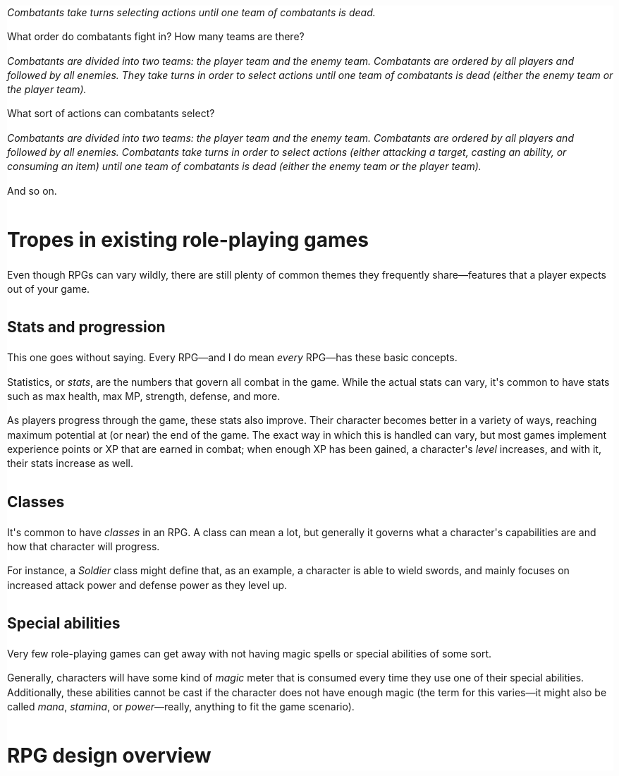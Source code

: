 *Combatants take turns selecting actions until one team of combatants is dead.*

What order do combatants fight in? How many teams are there?

*Combatants are divided into two teams: the player team and the enemy team. Combatants are ordered by all players and followed by all enemies. They take turns in order to select actions until one team of combatants is dead (either the enemy team or the player team).*

What sort of actions can combatants select?

*Combatants are divided into two teams: the player team and the enemy team. Combatants are ordered by all players and followed by all enemies. Combatants take turns in order to select actions (either attacking a target, casting an ability, or consuming an item) until one team of combatants is dead (either the enemy team or the player team).*

And so on.

# Tropes in existing role-playing games

Even though RPGs can vary wildly, there are still plenty of common themes they frequently share—features that a player expects out of your game.

## Stats and progression

This one goes without saying. Every RPG—and I do mean *every* RPG—has these basic concepts.

Statistics, or *stats*, are the numbers that govern all combat in the game. While the actual stats can vary, it's common to have stats such as max health, max MP, strength, defense, and more.

As players progress through the game, these stats also improve. Their character becomes better in a variety of ways, reaching maximum potential at (or near) the end of the game. The exact way in which this is handled can vary, but most games implement experience points or XP that are earned in combat; when enough XP has been gained, a character's *level* increases, and with it, their stats increase as well.

## Classes

It's common to have *classes* in an RPG. A class can mean a lot, but generally it governs what a character's capabilities are and how that character will progress.

For instance, a *Soldier* class might define that, as an example, a character is able to wield swords, and mainly focuses on increased attack power and defense power as they level up.

## Special abilities

Very few role-playing games can get away with not having magic spells or special abilities of some sort.

Generally, characters will have some kind of *magic* meter that is consumed every time they use one of their special abilities. Additionally, these abilities cannot be cast if the character does not have enough magic (the term for this varies—it might also be called *mana*, *stamina*, or *power*—really, anything to fit the game scenario).

# RPG design overview

